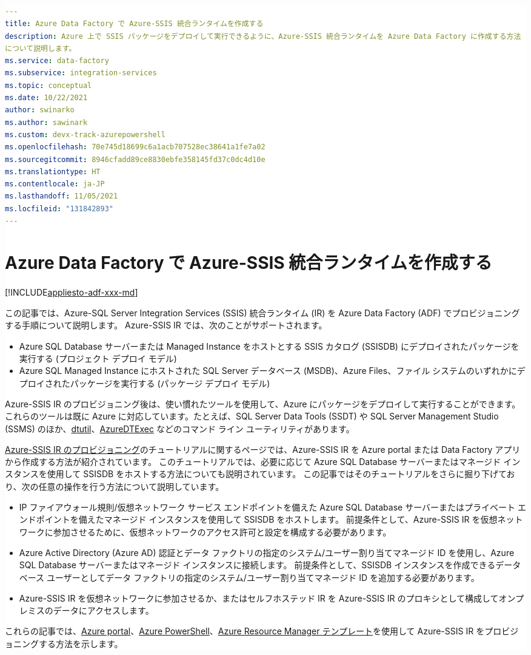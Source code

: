 ```yaml
---
title: Azure Data Factory で Azure-SSIS 統合ランタイムを作成する
description: Azure 上で SSIS パッケージをデプロイして実行できるように、Azure-SSIS 統合ランタイムを Azure Data Factory に作成する方法について説明します。
ms.service: data-factory
ms.subservice: integration-services
ms.topic: conceptual
ms.date: 10/22/2021
author: swinarko
ms.author: sawinark
ms.custom: devx-track-azurepowershell
ms.openlocfilehash: 70e745d18699c6a1acb707528ec38641a1fe7a02
ms.sourcegitcommit: 8946cfadd89ce8830ebfe358145fd37c0dc4d10e
ms.translationtype: HT
ms.contentlocale: ja-JP
ms.lasthandoff: 11/05/2021
ms.locfileid: "131842893"
---
```

# <a name="create-an-azure-ssis-integration-runtime-in-azure-data-factory"></a>Azure Data Factory で Azure-SSIS 統合ランタイムを作成する

[!INCLUDE[appliesto-adf-xxx-md](includes/appliesto-adf-xxx-md.md)]

この記事では、Azure-SQL Server Integration Services (SSIS) 統合ランタイム (IR) を Azure Data Factory (ADF) でプロビジョニングする手順について説明します。 Azure-SSIS IR では、次のことがサポートされます。

- Azure SQL Database サーバーまたは Managed Instance をホストとする SSIS カタログ (SSISDB) にデプロイされたパッケージを実行する (プロジェクト デプロイ モデル)
- Azure SQL Managed Instance にホストされた SQL Server データベース (MSDB)、Azure Files、ファイル システムのいずれかにデプロイされたパッケージを実行する (パッケージ デプロイ モデル)

Azure-SSIS IR のプロビジョニング後は、使い慣れたツールを使用して、Azure にパッケージをデプロイして実行することができます。 これらのツールは既に Azure に対応しています。たとえば、SQL Server Data Tools (SSDT) や SQL Server Management Studio (SSMS) のほか、[dtutil](/sql/integration-services/dtutil-utility)、[AzureDTExec](./how-to-invoke-ssis-package-azure-enabled-dtexec.md) などのコマンド ライン ユーティリティがあります。

[Azure-SSIS IR のプロビジョニング](./tutorial-deploy-ssis-packages-azure.md)のチュートリアルに関するページでは、Azure-SSIS IR を Azure portal または Data Factory アプリから作成する方法が紹介されています。 このチュートリアルでは、必要に応じて Azure SQL Database サーバーまたはマネージド インスタンスを使用して SSISDB をホストする方法についても説明されています。 この記事ではそのチュートリアルをさらに掘り下げており、次の任意の操作を行う方法について説明しています。

- IP ファイアウォール規則/仮想ネットワーク サービス エンドポイントを備えた Azure SQL Database サーバーまたはプライベート エンドポイントを備えたマネージド インスタンスを使用して SSISDB をホストします。 前提条件として、Azure-SSIS IR を仮想ネットワークに参加させるために、仮想ネットワークのアクセス許可と設定を構成する必要があります。

- Azure Active Directory (Azure AD) 認証とデータ ファクトリの指定のシステム/ユーザー割り当てマネージド ID を使用し、Azure SQL Database サーバーまたはマネージド インスタンスに接続します。 前提条件として、SSISDB インスタンスを作成できるデータベース ユーザーとしてデータ ファクトリの指定のシステム/ユーザー割り当てマネージド ID を追加する必要があります。

- Azure-SSIS IR を仮想ネットワークに参加させるか、またはセルフホステッド IR を Azure-SSIS IR のプロキシとして構成してオンプレミスのデータにアクセスします。

これらの記事では、[Azure portal](create-azure-ssis-integration-runtime-portal.md)、[Azure PowerShell](create-azure-ssis-integration-runtime-powershell.md)、[Azure Resource Manager テンプレート](create-azure-ssis-integration-runtime-resource-manager-template.md)を使用して Azure-SSIS IR をプロビジョニングする方法を示します。

